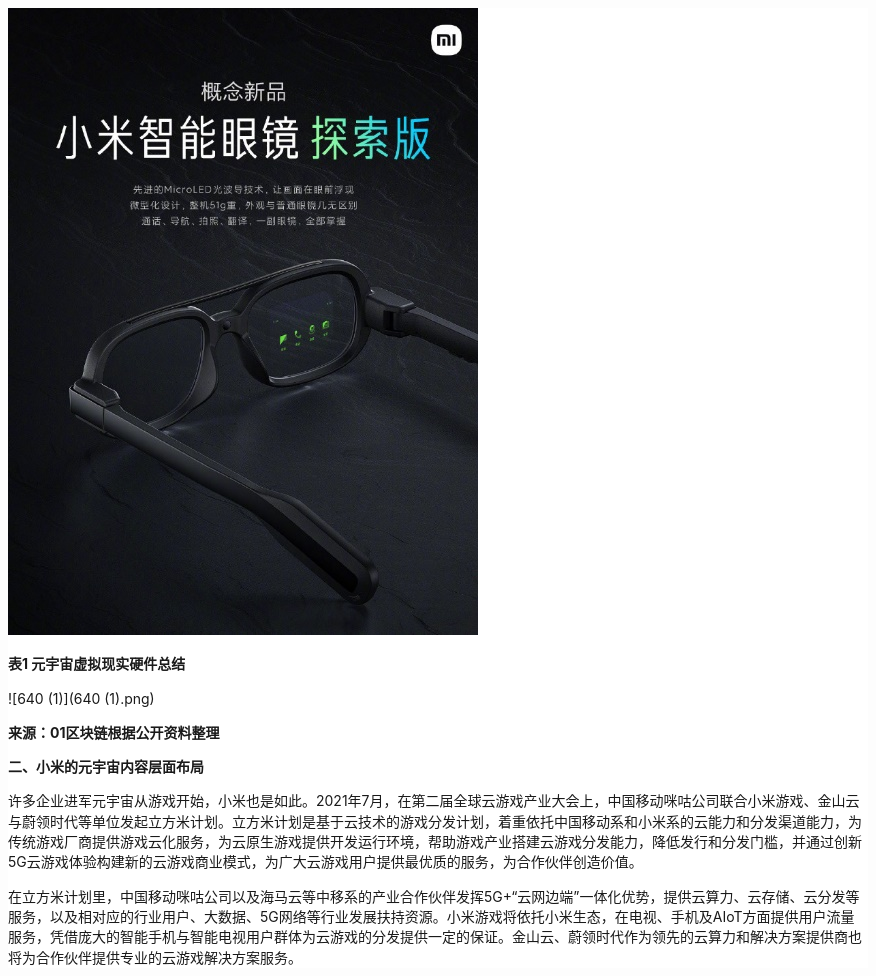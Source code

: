 ![640](640.png)



**表1 元宇宙虚拟现实硬件总结**

![640 (1)](640 (1).png)

**来源：01区块链根据公开资料整理**



**二、小米的元宇宙内容层面布局**



许多企业进军元宇宙从游戏开始，小米也是如此。2021年7月，在第二届全球云游戏产业大会上，中国移动咪咕公司联合小米游戏、金山云与蔚领时代等单位发起立方米计划。立方米计划是基于云技术的游戏分发计划，着重依托中国移动系和小米系的云能力和分发渠道能力，为传统游戏厂商提供游戏云化服务，为云原生游戏提供开发运行环境，帮助游戏产业搭建云游戏分发能力，降低发行和分发门槛，并通过创新5G云游戏体验构建新的云游戏商业模式，为广大云游戏用户提供最优质的服务，为合作伙伴创造价值。



在立方米计划里，中国移动咪咕公司以及海马云等中移系的产业合作伙伴发挥5G+“云网边端”一体化优势，提供云算力、云存储、云分发等服务，以及相对应的行业用户、大数据、5G网络等行业发展扶持资源。小米游戏将依托小米生态，在电视、手机及AIoT方面提供用户流量服务，凭借庞大的智能手机与智能电视用户群体为云游戏的分发提供一定的保证。金山云、蔚领时代作为领先的云算力和解决方案提供商也将为合作伙伴提供专业的云游戏解决方案服务。
